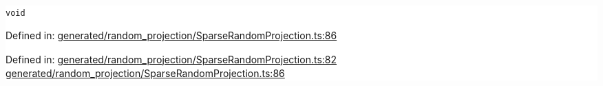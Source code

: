 `void`

Defined in:  [generated/random\_projection/SparseRandomProjection.ts:86](https://github.com/transitive-bullshit/scikit-learn-ts/blob/f3d7d2d/packages/sklearn/src/generated/random_projection/SparseRandomProjection.ts#L86)

Defined in:  [generated/random\_projection/SparseRandomProjection.ts:82](https://github.com/transitive-bullshit/scikit-learn-ts/blob/f3d7d2d/packages/sklearn/src/generated/random_projection/SparseRandomProjection.ts#L82) [generated/random\_projection/SparseRandomProjection.ts:86](https://github.com/transitive-bullshit/scikit-learn-ts/blob/f3d7d2d/packages/sklearn/src/generated/random_projection/SparseRandomProjection.ts#L86)
